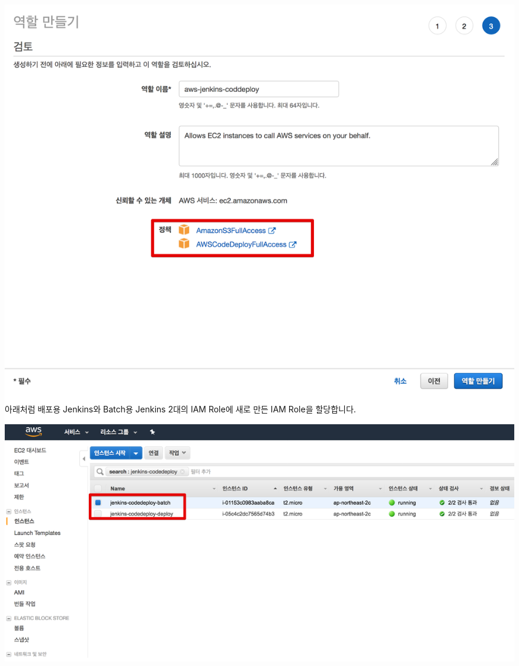 ![iam2](./images/iam2.png)

아래처럼 배포용 Jenkins와 Batch용 Jenkins 2대의 IAM Role에 새로 만든 IAM Role을 할당합니다.

![iam3](./images/iam3.png)
